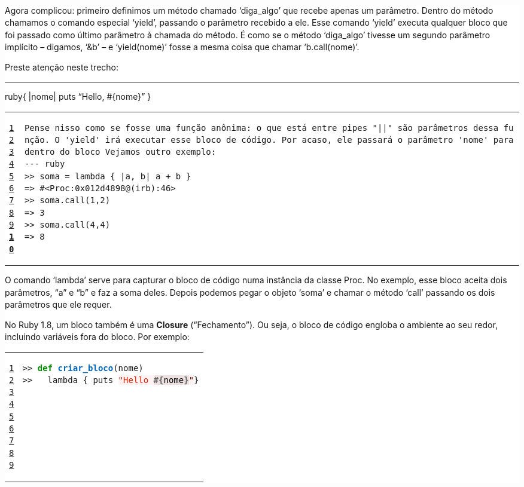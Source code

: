   <p>Agora complicou: primeiro definimos um método chamado ‘diga_algo’ que recebe apenas um parâmetro. Dentro do método chamamos o comando especial ‘yield’, passando o parâmetro recebido a ele. Esse comando ‘yield’ executa qualquer bloco que foi passado como último parâmetro à chamada do método. É como se o método ‘diga_algo’ tivesse um segundo parâmetro implícito – digamos, ‘&amp;b’ – e ‘yield(nome)’ fosse a mesma coisa que chamar ‘b.call(nome)’.</p>
  <p>Preste atenção neste trecho:</p>
  <hr>
  ruby{ |nome| puts “Hello, #{nome}” }<table class="CodeRay">
    <tbody>
      <tr>
        <td class="line-numbers" title="double click to toggle" ondblclick="with (this.firstChild.style) { display = (display == '') ? 'none' : '' }"><pre><a href="#n1" name="n1">1</a>
<a href="#n2" name="n2">2</a>
<a href="#n3" name="n3">3</a>
<a href="#n4" name="n4">4</a>
<a href="#n5" name="n5">5</a>
<a href="#n6" name="n6">6</a>
<a href="#n7" name="n7">7</a>
<a href="#n8" name="n8">8</a>
<a href="#n9" name="n9">9</a>
<strong><a href="#n10" name="n10">10</a></strong>
</pre>
        </td>
        <td class="code"><pre>Pense nisso como se fosse uma função anônima: o que está entre pipes "||" são parâmetros dessa função. O 'yield' irá executar esse bloco de código. Por acaso, ele passará o parâmetro 'nome' para dentro do bloco Vejamos outro exemplo:
--- ruby
&gt;&gt; soma = lambda { |a, b| a + b }
=&gt; #&lt;Proc:0x012d4898@(irb):46&gt;
&gt;&gt; soma.call(1,2)
=&gt; 3
&gt;&gt; soma.call(4,4)
=&gt; 8
</pre>
        </td>
      </tr>
    </tbody>
  </table>
  <p>O comando ‘lambda’ serve para capturar o bloco de código numa instância da classe Proc. No exemplo, esse bloco aceita dois parâmetros, “a” e “b” e faz a soma deles. Depois podemos pegar o objeto ‘soma’ e chamar o método ‘call’ passando os dois parâmetros que ele requer.</p>
  <p>No Ruby 1.8, um bloco também é uma <strong>Closure</strong> (“Fechamento”). Ou seja, o bloco de código engloba o ambiente ao seu redor, incluindo variáveis fora do bloco. Por exemplo:</p>
  <table class="CodeRay">
    <tbody>
      <tr>
        <td class="line-numbers" title="double click to toggle" ondblclick="with (this.firstChild.style) { display = (display == '') ? 'none' : '' }"><pre><a href="#n1" name="n1">1</a>
<a href="#n2" name="n2">2</a>
<a href="#n3" name="n3">3</a>
<a href="#n4" name="n4">4</a>
<a href="#n5" name="n5">5</a>
<a href="#n6" name="n6">6</a>
<a href="#n7" name="n7">7</a>
<a href="#n8" name="n8">8</a>
<a href="#n9" name="n9">9</a>
</pre>
        </td>
        <td class="code"><pre>&gt;&gt; <span style="color:#080;font-weight:bold">def</span> <span style="color:#06B;font-weight:bold">criar_bloco</span>(nome)
&gt;&gt;   lambda { puts <span style="background-color:hsla(0,100%,50%,0.05)"><span style="color:#710">"</span><span style="color:#D20">Hello </span><span style="background-color:hsla(0,0%,0%,0.07);color:black"><span style="font-weight:bold;color:#666">#{</span>nome<span style="font-weight:bold;color:#666">}</span></span><span style="color:#710">"</span></span>}